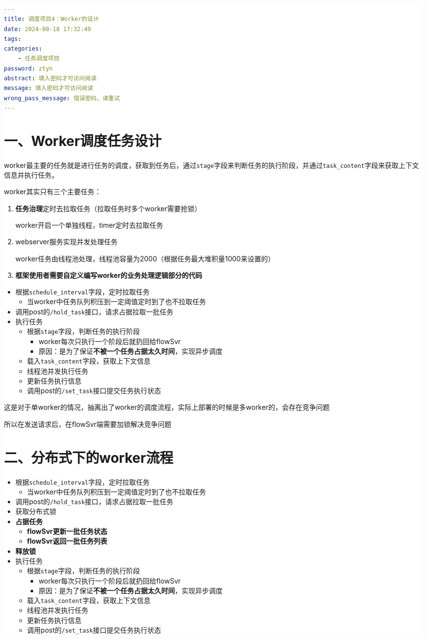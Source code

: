 ```yaml
---
title: 调度项目4：Worker的设计
date: 2024-08-18 17:32:49
tags:
categories:
    - 任务调度项目
password: ztyn
abstract: 填入密码才可访问阅读
message: 填入密码才可访问阅读
wrong_pass_message: 错误密码，请重试
---
```


# 一、Worker调度任务设计

worker最主要的任务就是进行任务的调度，获取到任务后，通过`stage`字段来判断任务的执行阶段，并通过`task_content`字段来获取上下文信息并执行任务。

worker其实只有三个主要任务：

1. **任务治理**定时去拉取任务（拉取任务时多个worker需要抢锁）
   
    worker开启一个单独线程，timer定时去拉取任务
   
2. webserver服务实现并发处理任务

   worker任务由线程池处理，线程池容量为2000（根据任务最大堆积量1000来设置的）

3. **框架使用者需要自定义编写worker的业务处理逻辑部分的代码**

- 根据`schedule_interval`字段，定时拉取任务
    - 当worker中任务队列积压到一定阈值定时到了也不拉取任务
- 调用post的`/hold_task`接口，请求占据拉取一批任务
- 执行任务
    - 根据`stage`字段，判断任务的执行阶段
        - worker每次只执行一个阶段后就扔回给flowSvr
        - 原因：是为了保证**不被一个任务占据太久时间**，实现异步调度
    - 载入`task_content`字段，获取上下文信息
    - 线程池并发执行任务
    - 更新任务执行信息
    - 调用post的`/set_task`接口提交任务执行状态

这是对于单worker的情况，抽离出了worker的调度流程，实际上部署的时候是多worker的，会存在竞争问题

所以在发送请求后，在flowSvr端需要加锁解决竞争问题

# 二、分布式下的worker流程

- 根据`schedule_interval`字段，定时拉取任务
    - 当worker中任务队列积压到一定阈值定时到了也不拉取任务
- 调用post的`/hold_task`接口，请求占据拉取一批任务
- 获取分布式锁
- **占据任务**
    - **flowSvr更新一批任务状态**
    - **flowSvr返回一批任务列表**
- **释放锁**
- 执行任务
    - 根据`stage`字段，判断任务的执行阶段
        - worker每次只执行一个阶段后就扔回给flowSvr
        - 原因：是为了保证**不被一个任务占据太久时间**，实现异步调度
    - 载入`task_content`字段，获取上下文信息
    - 线程池并发执行任务
    - 更新任务执行信息
    - 调用post的`/set_task`接口提交任务执行状态
